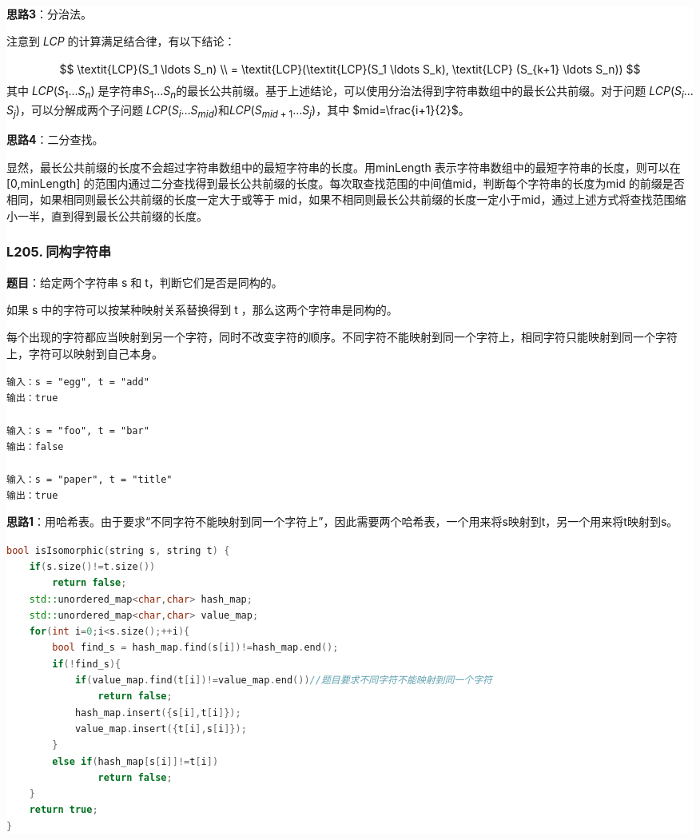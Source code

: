 **思路3**：分治法。

注意到  $\textit{LCP}$ 的计算满足结合律，有以下结论：

$$
\textit{LCP}(S_1 \ldots S_n) 
\\ = \textit{LCP}(\textit{LCP}(S_1 \ldots S_k), \textit{LCP} (S_{k+1} \ldots S_n))
$$
其中 ${LCP}(S_1 \ldots S_n)$ 是字符串$S_1 \ldots S_n$的最长公共前缀。基于上述结论，可以使用分治法得到字符串数组中的最长公共前缀。对于问题 ${LCP}(S_i \ldots S_j)$，可以分解成两个子问题 ${LCP}(S_i \ldots S_{mid})$和${LCP}(S_{mid+1} \ldots S_j)$，其中 $mid=\frac{i+1}{2}$。

**思路4**：二分查找。

显然，最长公共前缀的长度不会超过字符串数组中的最短字符串的长度。用minLength 表示字符串数组中的最短字符串的长度，则可以在 [0,minLength] 的范围内通过二分查找得到最长公共前缀的长度。每次取查找范围的中间值mid，判断每个字符串的长度为mid 的前缀是否相同，如果相同则最长公共前缀的长度一定大于或等于 mid，如果不相同则最长公共前缀的长度一定小于mid，通过上述方式将查找范围缩小一半，直到得到最长公共前缀的长度。







### L205. 同构字符串

**题目**：给定两个字符串 s 和 t，判断它们是否是同构的。

如果 s 中的字符可以按某种映射关系替换得到 t ，那么这两个字符串是同构的。

每个出现的字符都应当映射到另一个字符，同时不改变字符的顺序。不同字符不能映射到同一个字符上，相同字符只能映射到同一个字符上，字符可以映射到自己本身。

```
输入：s = "egg", t = "add"
输出：true

输入：s = "foo", t = "bar"
输出：false

输入：s = "paper", t = "title"
输出：true
```

**思路1**：用哈希表。由于要求“不同字符不能映射到同一个字符上”，因此需要两个哈希表，一个用来将s映射到t，另一个用来将t映射到s。

```C++
bool isIsomorphic(string s, string t) {
    if(s.size()!=t.size())
        return false;
    std::unordered_map<char,char> hash_map;
    std::unordered_map<char,char> value_map;
    for(int i=0;i<s.size();++i){
        bool find_s = hash_map.find(s[i])!=hash_map.end();
        if(!find_s){
            if(value_map.find(t[i])!=value_map.end())//题目要求不同字符不能映射到同一个字符
                return false;
            hash_map.insert({s[i],t[i]});
            value_map.insert({t[i],s[i]});
        }
        else if(hash_map[s[i]]!=t[i])
                return false;
    }
    return true;
}
```
